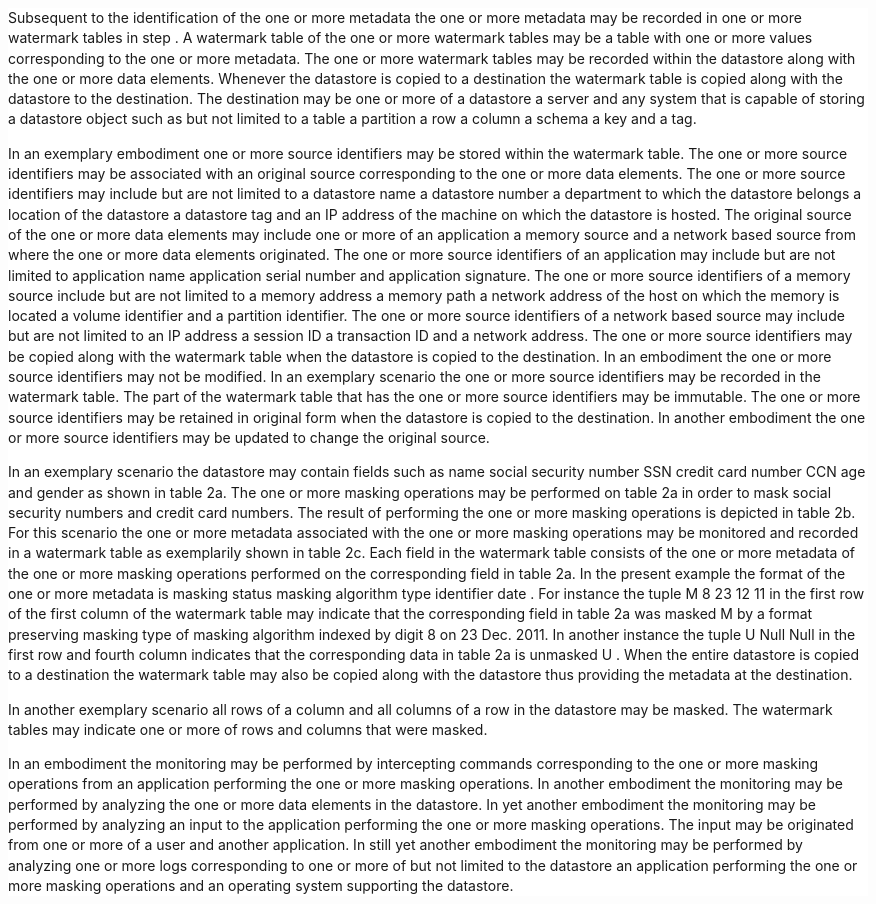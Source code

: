 Subsequent to the identification of the one or more metadata the one or more metadata may be recorded in one or more watermark tables in step . A watermark table of the one or more watermark tables may be a table with one or more values corresponding to the one or more metadata. The one or more watermark tables may be recorded within the datastore along with the one or more data elements. Whenever the datastore is copied to a destination the watermark table is copied along with the datastore to the destination. The destination may be one or more of a datastore a server and any system that is capable of storing a datastore object such as but not limited to a table a partition a row a column a schema a key and a tag.

In an exemplary embodiment one or more source identifiers may be stored within the watermark table. The one or more source identifiers may be associated with an original source corresponding to the one or more data elements. The one or more source identifiers may include but are not limited to a datastore name a datastore number a department to which the datastore belongs a location of the datastore a datastore tag and an IP address of the machine on which the datastore is hosted. The original source of the one or more data elements may include one or more of an application a memory source and a network based source from where the one or more data elements originated. The one or more source identifiers of an application may include but are not limited to application name application serial number and application signature. The one or more source identifiers of a memory source include but are not limited to a memory address a memory path a network address of the host on which the memory is located a volume identifier and a partition identifier. The one or more source identifiers of a network based source may include but are not limited to an IP address a session ID a transaction ID and a network address. The one or more source identifiers may be copied along with the watermark table when the datastore is copied to the destination. In an embodiment the one or more source identifiers may not be modified. In an exemplary scenario the one or more source identifiers may be recorded in the watermark table. The part of the watermark table that has the one or more source identifiers may be immutable. The one or more source identifiers may be retained in original form when the datastore is copied to the destination. In another embodiment the one or more source identifiers may be updated to change the original source.

In an exemplary scenario the datastore may contain fields such as name social security number SSN credit card number CCN age and gender as shown in table 2a. The one or more masking operations may be performed on table 2a in order to mask social security numbers and credit card numbers. The result of performing the one or more masking operations is depicted in table 2b. For this scenario the one or more metadata associated with the one or more masking operations may be monitored and recorded in a watermark table as exemplarily shown in table 2c. Each field in the watermark table consists of the one or more metadata of the one or more masking operations performed on the corresponding field in table 2a. In the present example the format of the one or more metadata is masking status masking algorithm type identifier date . For instance the tuple M 8 23 12 11 in the first row of the first column of the watermark table may indicate that the corresponding field in table 2a was masked M by a format preserving masking type of masking algorithm indexed by digit 8 on 23 Dec. 2011. In another instance the tuple U Null Null in the first row and fourth column indicates that the corresponding data in table 2a is unmasked U . When the entire datastore is copied to a destination the watermark table may also be copied along with the datastore thus providing the metadata at the destination.

In another exemplary scenario all rows of a column and all columns of a row in the datastore may be masked. The watermark tables may indicate one or more of rows and columns that were masked.

In an embodiment the monitoring may be performed by intercepting commands corresponding to the one or more masking operations from an application performing the one or more masking operations. In another embodiment the monitoring may be performed by analyzing the one or more data elements in the datastore. In yet another embodiment the monitoring may be performed by analyzing an input to the application performing the one or more masking operations. The input may be originated from one or more of a user and another application. In still yet another embodiment the monitoring may be performed by analyzing one or more logs corresponding to one or more of but not limited to the datastore an application performing the one or more masking operations and an operating system supporting the datastore.
